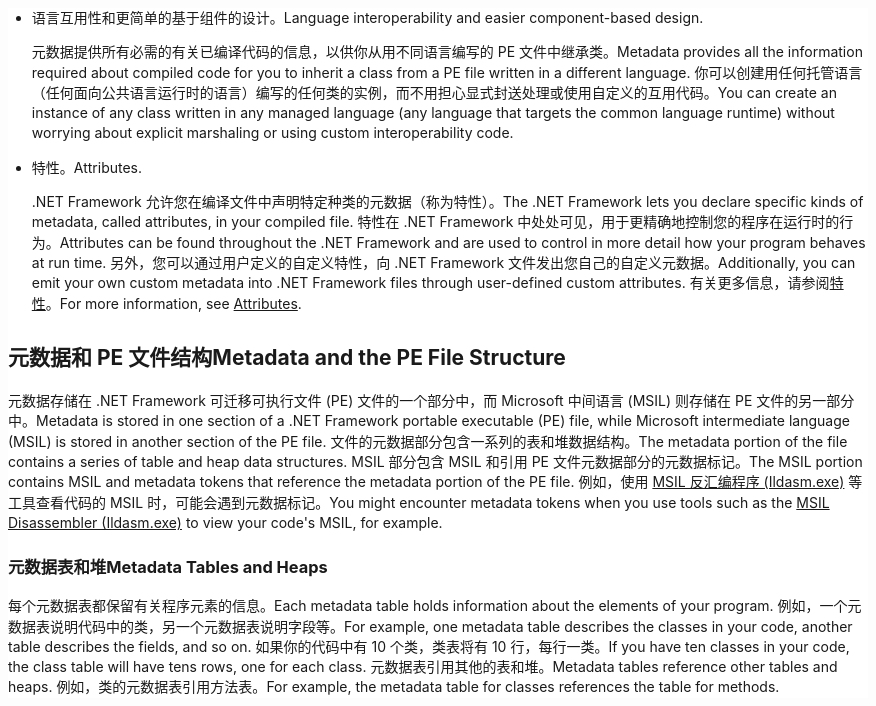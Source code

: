 - <span data-ttu-id="54c43-134">语言互用性和更简单的基于组件的设计。</span><span class="sxs-lookup"><span data-stu-id="54c43-134">Language interoperability and easier component-based design.</span></span>

  <span data-ttu-id="54c43-135">元数据提供所有必需的有关已编译代码的信息，以供你从用不同语言编写的 PE 文件中继承类。</span><span class="sxs-lookup"><span data-stu-id="54c43-135">Metadata provides all the information required about compiled code for you to inherit a class from a PE file written in a different language.</span></span> <span data-ttu-id="54c43-136">你可以创建用任何托管语言（任何面向公共语言运行时的语言）编写的任何类的实例，而不用担心显式封送处理或使用自定义的互用代码。</span><span class="sxs-lookup"><span data-stu-id="54c43-136">You can create an instance of any class written in any managed language (any language that targets the common language runtime) without worrying about explicit marshaling or using custom interoperability code.</span></span>

- <span data-ttu-id="54c43-137">特性。</span><span class="sxs-lookup"><span data-stu-id="54c43-137">Attributes.</span></span>

  <span data-ttu-id="54c43-138">.NET Framework 允许您在编译文件中声明特定种类的元数据（称为特性）。</span><span class="sxs-lookup"><span data-stu-id="54c43-138">The .NET Framework lets you declare specific kinds of metadata, called attributes, in your compiled file.</span></span> <span data-ttu-id="54c43-139">特性在 .NET Framework 中处处可见，用于更精确地控制您的程序在运行时的行为。</span><span class="sxs-lookup"><span data-stu-id="54c43-139">Attributes can be found throughout the .NET Framework and are used to control in more detail how your program behaves at run time.</span></span> <span data-ttu-id="54c43-140">另外，您可以通过用户定义的自定义特性，向 .NET Framework 文件发出您自己的自定义元数据。</span><span class="sxs-lookup"><span data-stu-id="54c43-140">Additionally, you can emit your own custom metadata into .NET Framework files through user-defined custom attributes.</span></span> <span data-ttu-id="54c43-141">有关更多信息，请参阅[特性](../../docs/standard/attributes/index.md)。</span><span class="sxs-lookup"><span data-stu-id="54c43-141">For more information, see [Attributes](../../docs/standard/attributes/index.md).</span></span>

## <a name="metadata-and-the-pe-file-structure"></a><span data-ttu-id="54c43-142">元数据和 PE 文件结构</span><span class="sxs-lookup"><span data-stu-id="54c43-142">Metadata and the PE File Structure</span></span>

<span data-ttu-id="54c43-143">元数据存储在 .NET Framework 可迁移可执行文件 (PE) 文件的一个部分中，而 Microsoft 中间语言 (MSIL) 则存储在 PE 文件的另一部分中。</span><span class="sxs-lookup"><span data-stu-id="54c43-143">Metadata is stored in one section of a .NET Framework portable executable (PE) file, while Microsoft intermediate language (MSIL) is stored in another section of the PE file.</span></span> <span data-ttu-id="54c43-144">文件的元数据部分包含一系列的表和堆数据结构。</span><span class="sxs-lookup"><span data-stu-id="54c43-144">The metadata portion of the file contains a series of table and heap data structures.</span></span> <span data-ttu-id="54c43-145">MSIL 部分包含 MSIL 和引用 PE 文件元数据部分的元数据标记。</span><span class="sxs-lookup"><span data-stu-id="54c43-145">The MSIL portion contains MSIL and metadata tokens that reference the metadata portion of the PE file.</span></span> <span data-ttu-id="54c43-146">例如，使用 [MSIL 反汇编程序 (Ildasm.exe)](../../docs/framework/tools/ildasm-exe-il-disassembler.md) 等工具查看代码的 MSIL 时，可能会遇到元数据标记。</span><span class="sxs-lookup"><span data-stu-id="54c43-146">You might encounter metadata tokens when you use tools such as the [MSIL Disassembler (Ildasm.exe)](../../docs/framework/tools/ildasm-exe-il-disassembler.md) to view your code's MSIL, for example.</span></span>

### <a name="metadata-tables-and-heaps"></a><span data-ttu-id="54c43-147">元数据表和堆</span><span class="sxs-lookup"><span data-stu-id="54c43-147">Metadata Tables and Heaps</span></span>

<span data-ttu-id="54c43-148">每个元数据表都保留有关程序元素的信息。</span><span class="sxs-lookup"><span data-stu-id="54c43-148">Each metadata table holds information about the elements of your program.</span></span> <span data-ttu-id="54c43-149">例如，一个元数据表说明代码中的类，另一个元数据表说明字段等。</span><span class="sxs-lookup"><span data-stu-id="54c43-149">For example, one metadata table describes the classes in your code, another table describes the fields, and so on.</span></span> <span data-ttu-id="54c43-150">如果你的代码中有 10 个类，类表将有 10 行，每行一类。</span><span class="sxs-lookup"><span data-stu-id="54c43-150">If you have ten classes in your code, the class table will have tens rows, one for each class.</span></span> <span data-ttu-id="54c43-151">元数据表引用其他的表和堆。</span><span class="sxs-lookup"><span data-stu-id="54c43-151">Metadata tables reference other tables and heaps.</span></span> <span data-ttu-id="54c43-152">例如，类的元数据表引用方法表。</span><span class="sxs-lookup"><span data-stu-id="54c43-152">For example, the metadata table for classes references the table for methods.</span></span>
